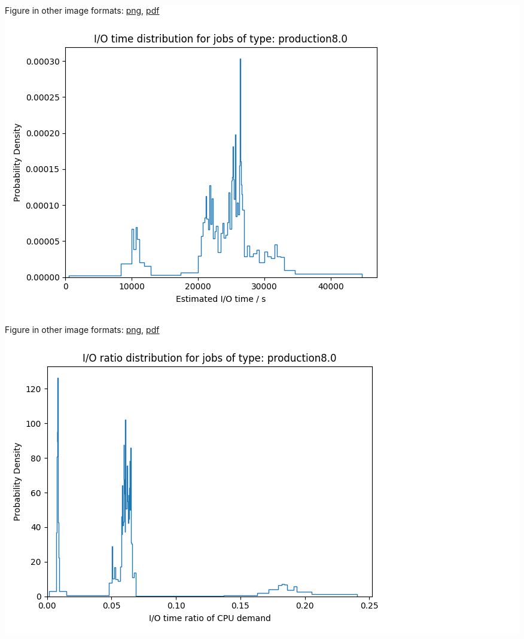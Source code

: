 Figure in other image formats: [png](figures-sampling/cpu_demands_type_production8.0.png), [pdf](figures-sampling/cpu_demands_type_production8.0.pdf)

![Figure io_time_type_production8.0](figures-sampling/io_time_type_production8.0.png)

Figure in other image formats: [png](figures-sampling/io_time_type_production8.0.png), [pdf](figures-sampling/io_time_type_production8.0.pdf)

![Figure io_ratio_type_production8.0](figures-sampling/io_ratio_type_production8.0.png)
